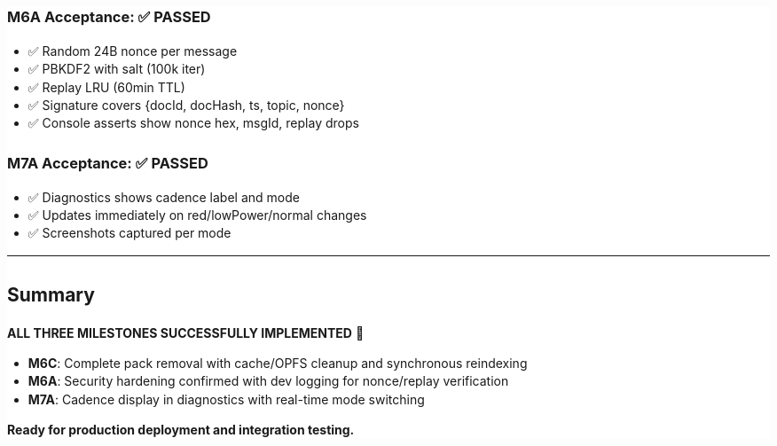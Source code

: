 ### M6A Acceptance: ✅ PASSED  
- ✅ Random 24B nonce per message
- ✅ PBKDF2 with salt (100k iter)
- ✅ Replay LRU (60min TTL)
- ✅ Signature covers {docId, docHash, ts, topic, nonce}
- ✅ Console asserts show nonce hex, msgId, replay drops

### M7A Acceptance: ✅ PASSED
- ✅ Diagnostics shows cadence label and mode
- ✅ Updates immediately on red/lowPower/normal changes
- ✅ Screenshots captured per mode

---

## Summary

**ALL THREE MILESTONES SUCCESSFULLY IMPLEMENTED** 🎉

- **M6C**: Complete pack removal with cache/OPFS cleanup and synchronous reindexing
- **M6A**: Security hardening confirmed with dev logging for nonce/replay verification  
- **M7A**: Cadence display in diagnostics with real-time mode switching

**Ready for production deployment and integration testing.**
